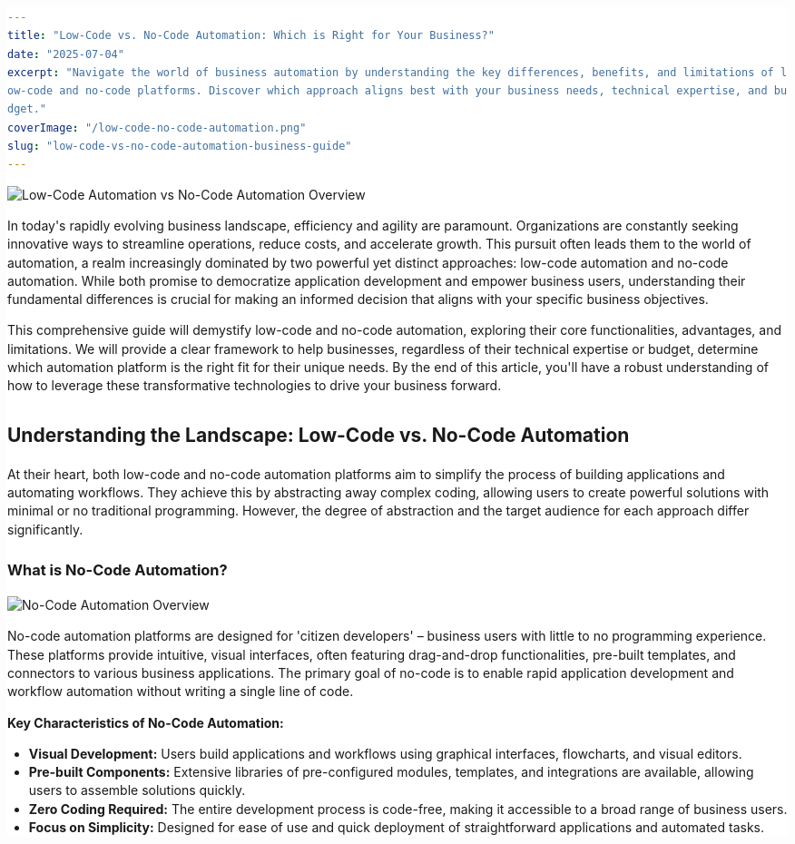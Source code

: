 ```yaml
---
title: "Low-Code vs. No-Code Automation: Which is Right for Your Business?"
date: "2025-07-04"
excerpt: "Navigate the world of business automation by understanding the key differences, benefits, and limitations of low-code and no-code platforms. Discover which approach aligns best with your business needs, technical expertise, and budget."
coverImage: "/low-code-no-code-automation.png"
slug: "low-code-vs-no-code-automation-business-guide"
---
```


![Low-Code Automation vs No-Code Automation Overview](https://i.imgur.com/SK3fpYu.png)

In today's rapidly evolving business landscape, efficiency and agility are paramount. Organizations are constantly seeking innovative ways to streamline operations, reduce costs, and accelerate growth. This pursuit often leads them to the world of automation, a realm increasingly dominated by two powerful yet distinct approaches: low-code automation and no-code automation. While both promise to democratize application development and empower business users, understanding their fundamental differences is crucial for making an informed decision that aligns with your specific business objectives.

This comprehensive guide will demystify low-code and no-code automation, exploring their core functionalities, advantages, and limitations. We will provide a clear framework to help businesses, regardless of their technical expertise or budget, determine which automation platform is the right fit for their unique needs. By the end of this article, you'll have a robust understanding of how to leverage these transformative technologies to drive your business forward.

## Understanding the Landscape: Low-Code vs. No-Code Automation

At their heart, both low-code and no-code automation platforms aim to simplify the process of building applications and automating workflows. They achieve this by abstracting away complex coding, allowing users to create powerful solutions with minimal or no traditional programming. However, the degree of abstraction and the target audience for each approach differ significantly.

### What is No-Code Automation?

![No-Code Automation Overview](https://i.imgur.com/Wdqji31.png)

No-code automation platforms are designed for 'citizen developers' – business users with little to no programming experience. These platforms provide intuitive, visual interfaces, often featuring drag-and-drop functionalities, pre-built templates, and connectors to various business applications. The primary goal of no-code is to enable rapid application development and workflow automation without writing a single line of code.

**Key Characteristics of No-Code Automation:**

*   **Visual Development:** Users build applications and workflows using graphical interfaces, flowcharts, and visual editors.
*   **Pre-built Components:** Extensive libraries of pre-configured modules, templates, and integrations are available, allowing users to assemble solutions quickly.
*   **Zero Coding Required:** The entire development process is code-free, making it accessible to a broad range of business users.
*   **Focus on Simplicity:** Designed for ease of use and quick deployment of straightforward applications and automated tasks.
